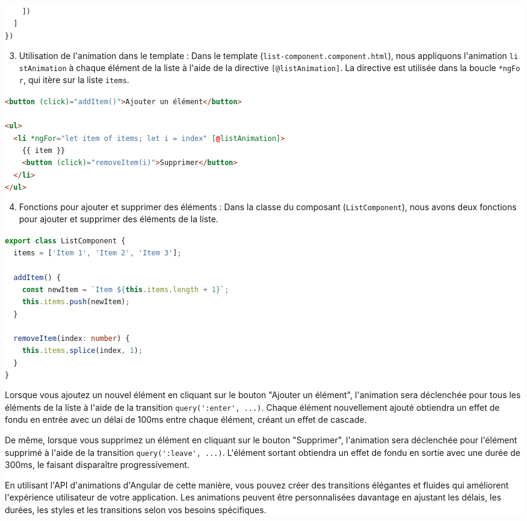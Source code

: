 ```typescript
    ])
  ]
})
```

3. Utilisation de l'animation dans le template :
   Dans le template (`list-component.component.html`), nous appliquons l'animation `listAnimation` à chaque élément de la liste à l'aide de la directive `[@listAnimation]`. La directive est utilisée dans la boucle `*ngFor`, qui itère sur la liste `items`.

```html
<button (click)="addItem()">Ajouter un élément</button>

<ul>
  <li *ngFor="let item of items; let i = index" [@listAnimation]> 
    {{ item }} 
    <button (click)="removeItem(i)">Supprimer</button>
  </li>
</ul>
```

4. Fonctions pour ajouter et supprimer des éléments :
   Dans la classe du composant (`ListComponent`), nous avons deux fonctions pour ajouter et supprimer des éléments de la liste.

```typescript
export class ListComponent {
  items = ['Item 1', 'Item 2', 'Item 3'];

  addItem() {
    const newItem = `Item ${this.items.length + 1}`;
    this.items.push(newItem);
  }

  removeItem(index: number) {
    this.items.splice(index, 1);
  }
}
```

Lorsque vous ajoutez un nouvel élément en cliquant sur le bouton "Ajouter un élément", l'animation sera déclenchée pour tous les éléments de la liste à l'aide de la transition `query(':enter', ...)`. Chaque élément nouvellement ajouté obtiendra un effet de fondu en entrée avec un délai de 100ms entre chaque élément, créant un effet de cascade.

De même, lorsque vous supprimez un élément en cliquant sur le bouton "Supprimer", l'animation sera déclenchée pour l'élément supprimé à l'aide de la transition `query(':leave', ...)`. L'élément sortant obtiendra un effet de fondu en sortie avec une durée de 300ms, le faisant disparaître progressivement.

En utilisant l'API d'animations d'Angular de cette manière, vous pouvez créer des transitions élégantes et fluides qui améliorent l'expérience utilisateur de votre application. Les animations peuvent être personnalisées davantage en ajustant les délais, les durées, les styles et les transitions selon vos besoins spécifiques.
```